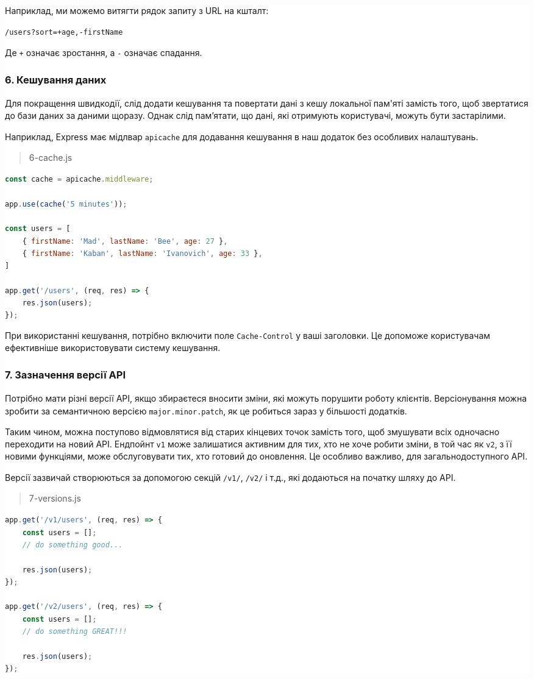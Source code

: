 Наприклад, ми можемо витягти рядок запиту з URL на кшталт:

```/users?sort=+age,-firstName```

Де `+` означає зростання, а `-` означає спадання.

### 6. Кешування даних

Для покращення швидкодії, слід додати кешування та повертати дані з кешу локальної пам'яті замість того, щоб звертатися до бази даних за даними щоразу. Однак слід пам’ятати, що дані, які отримують користувачі, можуть бути застарілими.

Наприклад, Express має мідлвар `apicache` для додавання кешування в наш додаток без особливих налаштувань.

> 6-cache.js
```js
const cache = apicache.middleware;

app.use(cache('5 minutes'));

const users = [
    { firstName: 'Mad', lastName: 'Bee', age: 27 },
    { firstName: 'Kaban', lastName: 'Ivanovich', age: 33 },
]

app.get('/users', (req, res) => {
    res.json(users);
});
```

При використанні кешування, потрібно включити поле `Cache-Control` у ваші заголовки. Це допоможе користувачам ефективніше використовувати систему кешування.

### 7. Зазначення версії API
Потрібно мати різні версії API, якщо збираєтеся вносити зміни, які можуть порушити роботу клієнтів. Версіонування можна зробити за семантичною версією `major.minor.patch`, як це робиться зараз у більшості додатків.

Таким чином, можна поступово відмовлятися від старих кінцевих точок замість того, щоб змушувати всіх одночасно переходити на новий API. Ендпойнт `v1` може залишатися активним для тих, хто не хоче робити зміни, в той час як `v2`, з її новими функціями, може обслуговувати тих, хто готовий до оновлення. Це особливо важливо, для загальнодоступного API.

Версії зазвичай створюються за допомогою секцій `/v1/`, `/v2/` і т.д., які додаються на початку шляху до API.

> 7-versions.js
```js
app.get('/v1/users', (req, res) => {
    const users = [];
    // do something good...

    res.json(users);
});

app.get('/v2/users', (req, res) => {
    const users = [];
    // do something GREAT!!!

    res.json(users);
});
```
